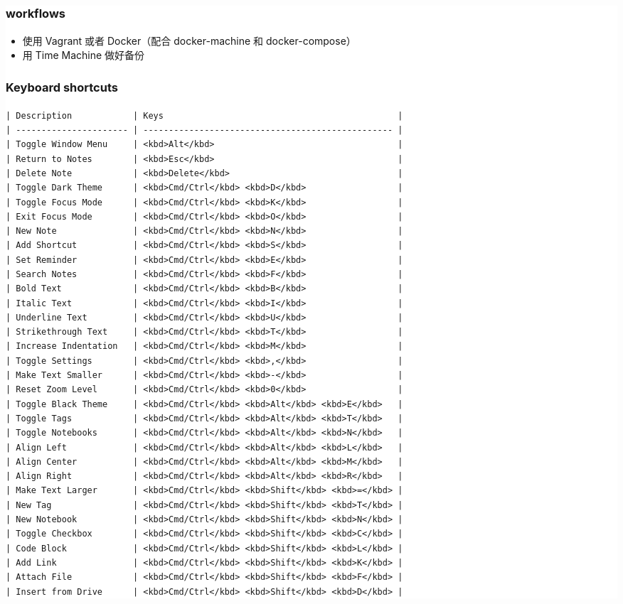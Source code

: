 ### workflows

* 使用 Vagrant 或者 Docker（配合 docker-machine 和 docker-compose）
* 用 Time Machine 做好备份

### Keyboard shortcuts

    | Description            | Keys                                              |
    | ---------------------- | ------------------------------------------------- |
    | Toggle Window Menu     | <kbd>Alt</kbd>                                    |
    | Return to Notes        | <kbd>Esc</kbd>                                    |
    | Delete Note            | <kbd>Delete</kbd>                                 |
    | Toggle Dark Theme      | <kbd>Cmd/Ctrl</kbd> <kbd>D</kbd>                  |
    | Toggle Focus Mode      | <kbd>Cmd/Ctrl</kbd> <kbd>K</kbd>                  |
    | Exit Focus Mode        | <kbd>Cmd/Ctrl</kbd> <kbd>O</kbd>                  |
    | New Note               | <kbd>Cmd/Ctrl</kbd> <kbd>N</kbd>                  |
    | Add Shortcut           | <kbd>Cmd/Ctrl</kbd> <kbd>S</kbd>                  |
    | Set Reminder           | <kbd>Cmd/Ctrl</kbd> <kbd>E</kbd>                  |
    | Search Notes           | <kbd>Cmd/Ctrl</kbd> <kbd>F</kbd>                  |
    | Bold Text              | <kbd>Cmd/Ctrl</kbd> <kbd>B</kbd>                  |
    | Italic Text            | <kbd>Cmd/Ctrl</kbd> <kbd>I</kbd>                  |
    | Underline Text         | <kbd>Cmd/Ctrl</kbd> <kbd>U</kbd>                  |
    | Strikethrough Text     | <kbd>Cmd/Ctrl</kbd> <kbd>T</kbd>                  |
    | Increase Indentation   | <kbd>Cmd/Ctrl</kbd> <kbd>M</kbd>                  |
    | Toggle Settings        | <kbd>Cmd/Ctrl</kbd> <kbd>,</kbd>                  |
    | Make Text Smaller      | <kbd>Cmd/Ctrl</kbd> <kbd>-</kbd>                  |
    | Reset Zoom Level       | <kbd>Cmd/Ctrl</kbd> <kbd>0</kbd>                  |
    | Toggle Black Theme     | <kbd>Cmd/Ctrl</kbd> <kbd>Alt</kbd> <kbd>E</kbd>   |
    | Toggle Tags            | <kbd>Cmd/Ctrl</kbd> <kbd>Alt</kbd> <kbd>T</kbd>   |
    | Toggle Notebooks       | <kbd>Cmd/Ctrl</kbd> <kbd>Alt</kbd> <kbd>N</kbd>   |
    | Align Left             | <kbd>Cmd/Ctrl</kbd> <kbd>Alt</kbd> <kbd>L</kbd>   |
    | Align Center           | <kbd>Cmd/Ctrl</kbd> <kbd>Alt</kbd> <kbd>M</kbd>   |
    | Align Right            | <kbd>Cmd/Ctrl</kbd> <kbd>Alt</kbd> <kbd>R</kbd>   |
    | Make Text Larger       | <kbd>Cmd/Ctrl</kbd> <kbd>Shift</kbd> <kbd>=</kbd> |
    | New Tag                | <kbd>Cmd/Ctrl</kbd> <kbd>Shift</kbd> <kbd>T</kbd> |
    | New Notebook           | <kbd>Cmd/Ctrl</kbd> <kbd>Shift</kbd> <kbd>N</kbd> |
    | Toggle Checkbox        | <kbd>Cmd/Ctrl</kbd> <kbd>Shift</kbd> <kbd>C</kbd> |
    | Code Block             | <kbd>Cmd/Ctrl</kbd> <kbd>Shift</kbd> <kbd>L</kbd> |
    | Add Link               | <kbd>Cmd/Ctrl</kbd> <kbd>Shift</kbd> <kbd>K</kbd> |
    | Attach File            | <kbd>Cmd/Ctrl</kbd> <kbd>Shift</kbd> <kbd>F</kbd> |
    | Insert from Drive      | <kbd>Cmd/Ctrl</kbd> <kbd>Shift</kbd> <kbd>D</kbd> |